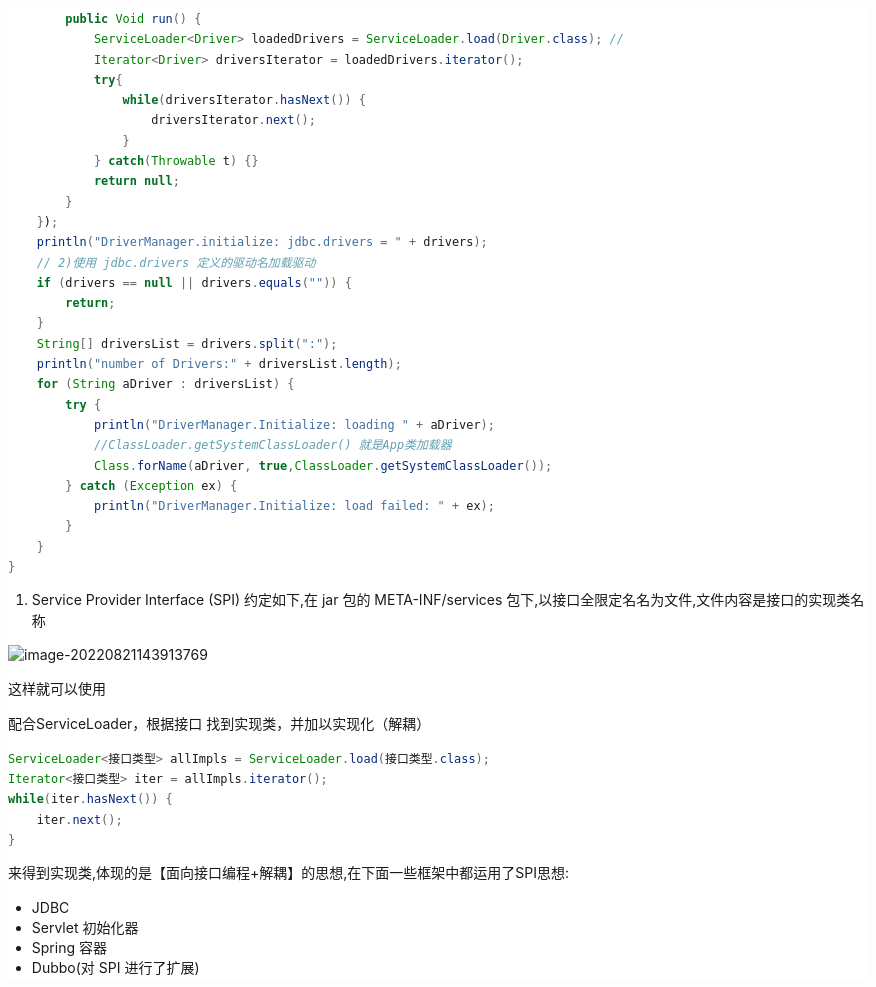 ```java
        public Void run() {
            ServiceLoader<Driver> loadedDrivers = ServiceLoader.load(Driver.class); //   
            Iterator<Driver> driversIterator = loadedDrivers.iterator();
            try{
                while(driversIterator.hasNext()) {
                    driversIterator.next();
                }
            } catch(Throwable t) {}  
            return null;
        }
    });
    println("DriverManager.initialize: jdbc.drivers = " + drivers);
    // 2)使用 jdbc.drivers 定义的驱动名加载驱动
    if (drivers == null || drivers.equals("")) {
        return;
    }
    String[] driversList = drivers.split(":");
    println("number of Drivers:" + driversList.length);
    for (String aDriver : driversList) {
        try {
            println("DriverManager.Initialize: loading " + aDriver);
            //ClassLoader.getSystemClassLoader() 就是App类加载器
            Class.forName(aDriver, true,ClassLoader.getSystemClassLoader());
        } catch (Exception ex) {
            println("DriverManager.Initialize: load failed: " + ex);
        }
    }
}
```

1) Service Provider Interface (SPI)
约定如下,在 jar 包的 META-INF/services 包下,以接口全限定名名为文件,文件内容是接口的实现类名称

![image-20220821143913769](C:\Users\86136\AppData\Roaming\Typora\typora-user-images\image-20220821143913769.png)

这样就可以使用

配合ServiceLoader，根据接口 找到实现类，并加以实现化（解耦）

```java
ServiceLoader<接口类型> allImpls = ServiceLoader.load(接口类型.class);
Iterator<接口类型> iter = allImpls.iterator();
while(iter.hasNext()) {
	iter.next();
}
```

来得到实现类,体现的是【面向接口编程+解耦】的思想,在下面一些框架中都运用了SPI思想:

+ JDBC
+ Servlet 初始化器
+ Spring 容器
+ Dubbo(对 SPI 进行了扩展)
